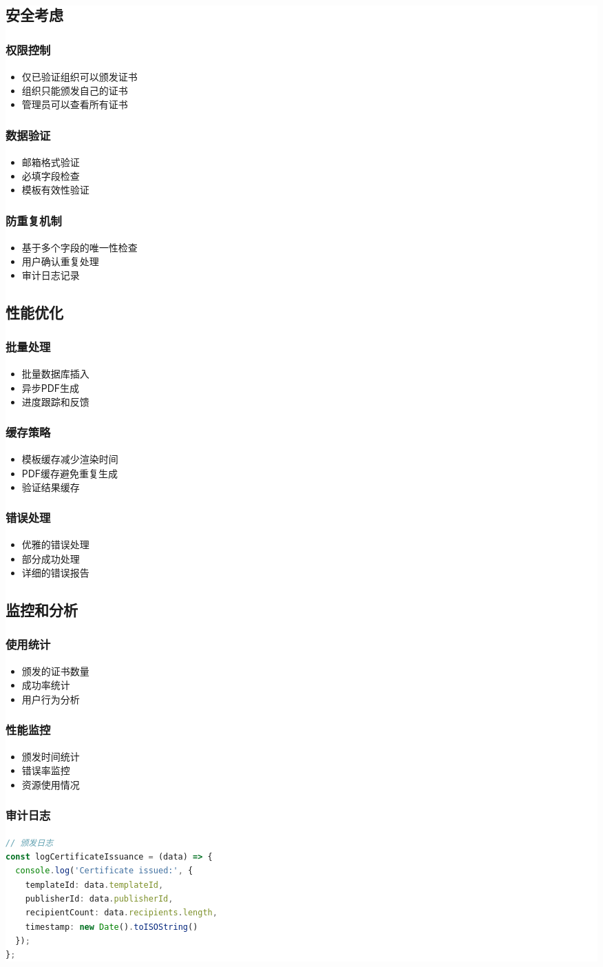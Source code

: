 ## 安全考虑

### 权限控制
- 仅已验证组织可以颁发证书
- 组织只能颁发自己的证书
- 管理员可以查看所有证书

### 数据验证
- 邮箱格式验证
- 必填字段检查
- 模板有效性验证

### 防重复机制
- 基于多个字段的唯一性检查
- 用户确认重复处理
- 审计日志记录

## 性能优化

### 批量处理
- 批量数据库插入
- 异步PDF生成
- 进度跟踪和反馈

### 缓存策略
- 模板缓存减少渲染时间
- PDF缓存避免重复生成
- 验证结果缓存

### 错误处理
- 优雅的错误处理
- 部分成功处理
- 详细的错误报告

## 监控和分析

### 使用统计
- 颁发的证书数量
- 成功率统计
- 用户行为分析

### 性能监控
- 颁发时间统计
- 错误率监控
- 资源使用情况

### 审计日志
```typescript
// 颁发日志
const logCertificateIssuance = (data) => {
  console.log('Certificate issued:', {
    templateId: data.templateId,
    publisherId: data.publisherId,
    recipientCount: data.recipients.length,
    timestamp: new Date().toISOString()
  });
};
```
